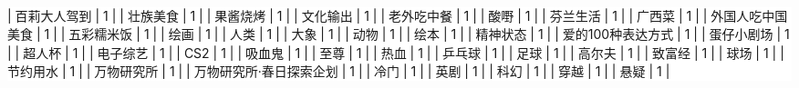 | 百莉大人驾到 | 1 |
| 壮族美食 | 1 |
| 果酱烧烤 | 1 |
| 文化输出 | 1 |
| 老外吃中餐 | 1 |
| 酸嘢 | 1 |
| 芬兰生活 | 1 |
| 广西菜 | 1 |
| 外国人吃中国美食 | 1 |
| 五彩糯米饭 | 1 |
| 绘画 | 1 |
| 人类 | 1 |
| 大象 | 1 |
| 动物 | 1 |
| 绘本 | 1 |
| 精神状态 | 1 |
| 爱的100种表达方式 | 1 |
| 蛋仔小剧场 | 1 |
| 超人杯 | 1 |
| 电子综艺 | 1 |
| CS2 | 1 |
| 吸血鬼 | 1 |
| 至尊 | 1 |
| 热血 | 1 |
| 乒乓球 | 1 |
| 足球 | 1 |
| 高尔夫 | 1 |
| 致富经 | 1 |
| 球场 | 1 |
| 节约用水 | 1 |
| 万物研究所 | 1 |
| 万物研究所·春日探索企划 | 1 |
| 冷门 | 1 |
| 英剧 | 1 |
| 科幻 | 1 |
| 穿越 | 1 |
| 悬疑 | 1 |
